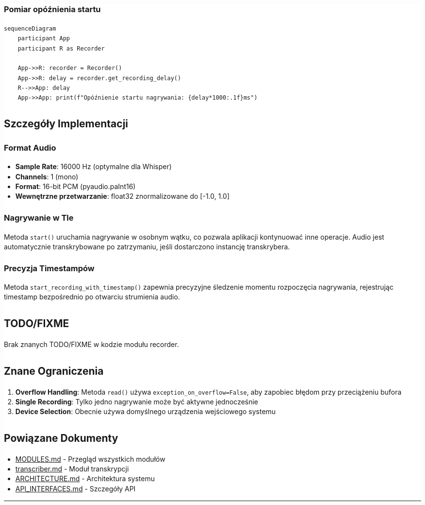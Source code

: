 ### Pomiar opóźnienia startu

```mermaid
sequenceDiagram
    participant App
    participant R as Recorder
    
    App->>R: recorder = Recorder()
    App->>R: delay = recorder.get_recording_delay()
    R-->>App: delay
    App->>App: print(f"Opóźnienie startu nagrywania: {delay*1000:.1f}ms")
```

## Szczegóły Implementacji

### Format Audio
- **Sample Rate**: 16000 Hz (optymalne dla Whisper)
- **Channels**: 1 (mono)
- **Format**: 16-bit PCM (pyaudio.paInt16)
- **Wewnętrzne przetwarzanie**: float32 znormalizowane do [-1.0, 1.0]

### Nagrywanie w Tle
Metoda `start()` uruchamia nagrywanie w osobnym wątku, co pozwala aplikacji kontynuować inne operacje. Audio jest automatycznie transkrybowane po zatrzymaniu, jeśli dostarczono instancję transkrybera.

### Precyzja Timestampów
Metoda `start_recording_with_timestamp()` zapewnia precyzyjne śledzenie momentu rozpoczęcia nagrywania, rejestrując timestamp bezpośrednio po otwarciu strumienia audio.

## TODO/FIXME

Brak znanych TODO/FIXME w kodzie modułu recorder.

## Znane Ograniczenia

1. **Overflow Handling**: Metoda `read()` używa `exception_on_overflow=False`, aby zapobiec błędom przy przeciążeniu bufora
2. **Single Recording**: Tylko jedno nagrywanie może być aktywne jednocześnie
3. **Device Selection**: Obecnie używa domyślnego urządzenia wejściowego systemu

## Powiązane Dokumenty

- [MODULES.md](../MODULES.md) - Przegląd wszystkich modułów
- [transcriber.md](./transcriber.md) - Moduł transkrypcji
- [ARCHITECTURE.md](../ARCHITECTURE.md) - Architektura systemu
- [API_INTERFACES.md](../API_INTERFACES.md) - Szczegóły API

---
